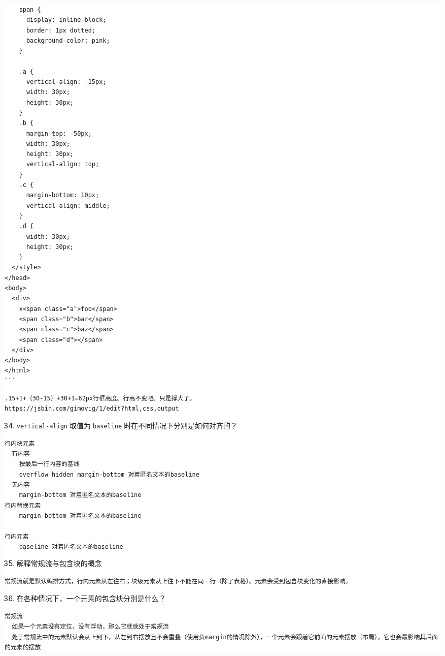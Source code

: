         span {
          display: inline-block;
          border: 1px dotted;
          background-color: pink;
        }
    
        .a {
          vertical-align: -15px;
          width: 30px;
          height: 30px;
        }
        .b {
          margin-top: -50px;
          width: 30px;
          height: 30px;
          vertical-align: top;
        }
        .c {
          margin-bottom: 10px;
          vertical-align: middle;
        }
        .d {
          width: 30px;
          height: 30px;
        }
      </style>
    </head>
    <body>
      <div>
        x<span class="a">foo</span>
        <span class="b">bar</span>
        <span class="c">baz</span>
        <span class="d"></span>
      </div>
    </body>
    </html>
    ```
   ```    
   .15+1+（30-15）+30+1=62px行框高度。行高不变吧。只是撑大了。
   https://jsbin.com/gimovig/1/edit?html,css,output
   ```
34. `vertical-align` 取值为 `baseline` 时在不同情况下分别是如何对齐的？
```
行内块元素
  有内容
    按最后一行内容的基线
    overflow hidden margin-bottom 对着匿名文本的baseline
  无内容
    margin-bottom 对着匿名文本的baseline
行内替换元素
    margin-bottom 对着匿名文本的baseline

行内元素
    baseline 对着匿名文本的baseline
```
35. 解释常规流与包含块的概念
```
常规流就是默认编排方式，行内元素从左往右；块级元素从上往下不能在同一行（除了表格）。元素会受到包含块变化的直接影响。
```
36. 在各种情况下，一个元素的包含块分别是什么？
```
常规流
  如果一个元素没有定位，没有浮动，那么它就就处于常规流
  处于常规流中的元素默认会从上到下，从左到右摆放且不会重叠（使用负margin的情况除外），一个元素会跟着它前面的元素摆放（布局），它也会最影响其后面的元素的摆放

```